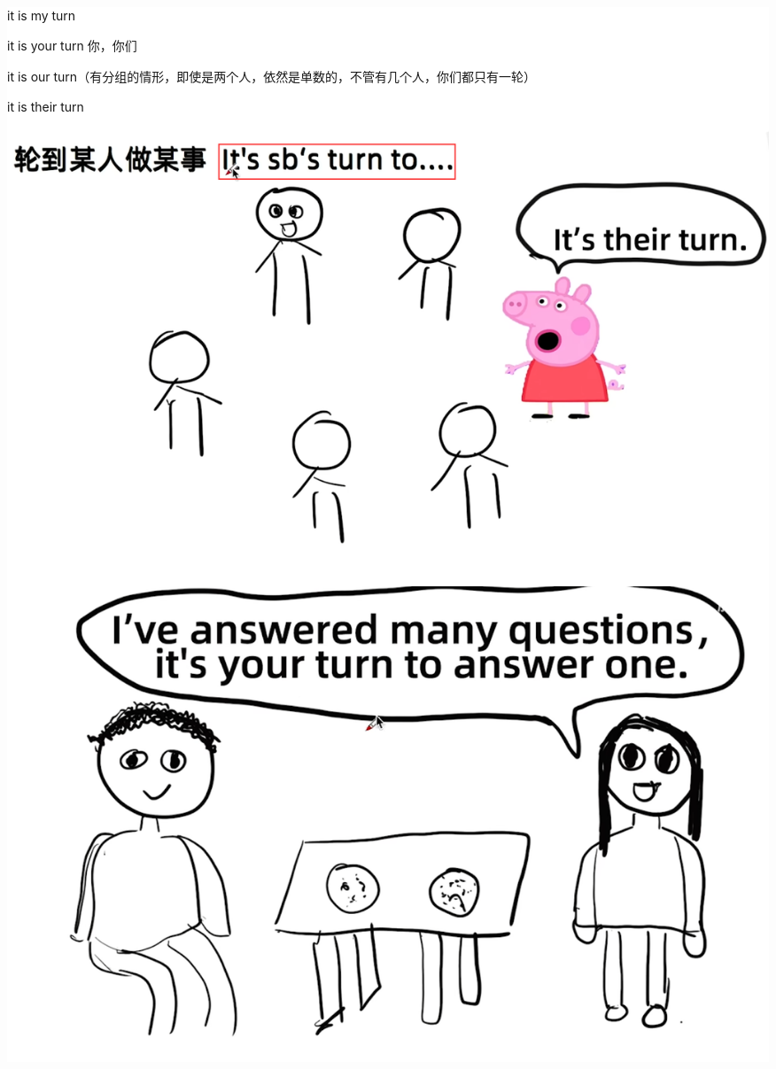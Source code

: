 it is my turn

it is your turn 你，你们

it is our turn（有分组的情形，即使是两个人，依然是单数的，不管有几个人，你们都只有一轮）

it is their turn

![image-20230204235509731](assets/image-20230204235509731.png)

![image-20230204235605359](assets/image-20230204235605359.png)
